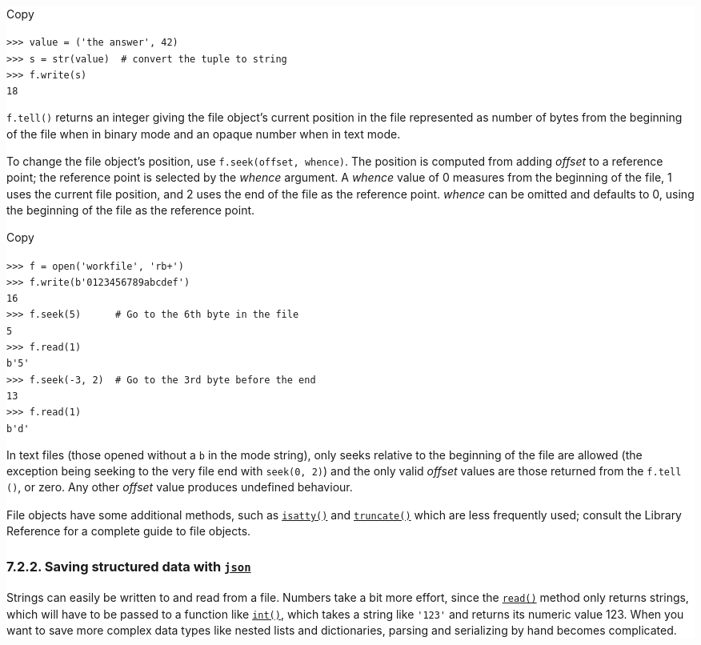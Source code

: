 Copy

```
>>> value = ('the answer', 42)
>>> s = str(value)  # convert the tuple to string
>>> f.write(s)
18

```

`f.tell()` returns an integer giving the file object’s current position in the file
represented as number of bytes from the beginning of the file when in binary mode and
an opaque number when in text mode.

To change the file object’s position, use `f.seek(offset, whence)`. The position is computed
from adding *offset* to a reference point; the reference point is selected by
the *whence* argument. A *whence* value of 0 measures from the beginning
of the file, 1 uses the current file position, and 2 uses the end of the file as
the reference point. *whence* can be omitted and defaults to 0, using the
beginning of the file as the reference point.

Copy

```
>>> f = open('workfile', 'rb+')
>>> f.write(b'0123456789abcdef')
16
>>> f.seek(5)      # Go to the 6th byte in the file
5
>>> f.read(1)
b'5'
>>> f.seek(-3, 2)  # Go to the 3rd byte before the end
13
>>> f.read(1)
b'd'

```

In text files (those opened without a `b` in the mode string), only seeks
relative to the beginning of the file are allowed (the exception being seeking
to the very file end with `seek(0, 2)`) and the only valid *offset* values are
those returned from the `f.tell()`, or zero. Any other *offset* value produces
undefined behaviour.

File objects have some additional methods, such as [`isatty()`](../library/io.html#io.IOBase.isatty "io.IOBase.isatty") and
[`truncate()`](../library/io.html#io.IOBase.truncate "io.IOBase.truncate") which are less frequently used; consult the Library
Reference for a complete guide to file objects.

### 7.2.2. Saving structured data with [`json`](../library/json.html#module-json "json: Encode and decode the JSON format.")

Strings can easily be written to and read from a file. Numbers take a bit more
effort, since the [`read()`](../library/io.html#io.TextIOBase.read "io.TextIOBase.read") method only returns strings, which will have to
be passed to a function like [`int()`](../library/functions.html#int "int"), which takes a string like `'123'`
and returns its numeric value 123. When you want to save more complex data
types like nested lists and dictionaries, parsing and serializing by hand
becomes complicated.
